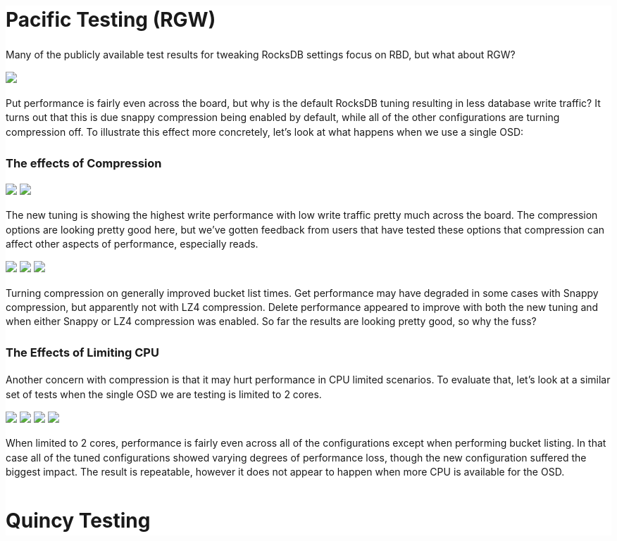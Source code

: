 # Pacific Testing (RGW)

Many of the publicly available test results for tweaking RocksDB settings focus on RBD, but what about RGW?

![](images/rgw/RGW-Pacific-Comparison.svg)

Put performance is fairly even across the board, but why is the default RocksDB tuning resulting in less database write traffic? It turns out that this is due snappy compression being enabled by default, while all of the other configurations are turning compression off. To illustrate this effect more concretely, let’s look at what happens when we use a single OSD:

### The effects of Compression

![](images/rgw/RGW-Pacific-Compression-Puts.svg)
![](images/rgw/RGW-Pacific-Compression-Writes.svg)

The new tuning is showing the highest write performance with low write traffic pretty much across the board. The compression options are looking pretty good here, but we’ve gotten feedback from users that have tested these options that compression can affect other aspects of performance, especially reads.

![](images/rgw/RGW-Pacific-Compression-BL.svg)
![](images/rgw/RGW-Pacific-Compression-Gets.svg)
![](images/rgw/RGW-Pacific-Compression-Deletes.svg)

Turning compression on generally improved bucket list times. Get performance may have degraded in some cases with Snappy compression, but apparently not with LZ4 compression. Delete performance appeared to improve with both the new tuning and when either Snappy or LZ4 compression was enabled. So far the results are looking pretty good, so why the fuss?

### The Effects of Limiting CPU

Another concern with compression is that it may hurt performance in CPU limited scenarios. To evaluate that, let’s look at a similar set of tests when the single OSD we are testing is limited to 2 cores.

![](images/rgw/RGW-Pacific-2Core-Compression-Puts.svg)
![](images/rgw/RGW-Pacific-2Core-Compression-BL.svg)
![](images/rgw/RGW-Pacific-2Core-Compression-Gets.svg)
![](images/rgw/RGW-Pacific-2Core-Compression-Deletes.svg)

When limited to 2 cores, performance is fairly even across all of the configurations except when performing bucket listing. In that case all of the tuned configurations showed varying degrees of performance loss, though the new configuration suffered the biggest impact. The result is repeatable, however it does not appear to happen when more CPU is available for the OSD.

# Quincy Testing
